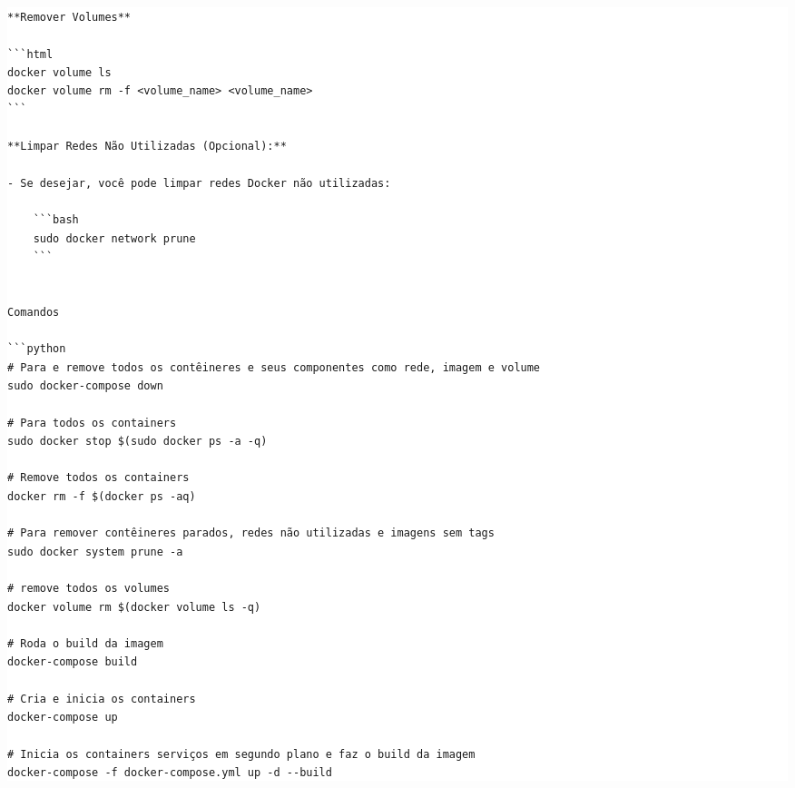     **Remover Volumes**
    
    ```html
    docker volume ls
    docker volume rm -f <volume_name> <volume_name>
    ```
    
    **Limpar Redes Não Utilizadas (Opcional):**
    
    - Se desejar, você pode limpar redes Docker não utilizadas:
        
        ```bash
        sudo docker network prune
        ```
        
    
    Comandos
    
    ```python
    # Para e remove todos os contêineres e seus componentes como rede, imagem e volume
    sudo docker-compose down
    
    # Para todos os containers
    sudo docker stop $(sudo docker ps -a -q)
    
    # Remove todos os containers
    docker rm -f $(docker ps -aq)
    
    # Para remover contêineres parados, redes não utilizadas e imagens sem tags
    sudo docker system prune -a
    
    # remove todos os volumes
    docker volume rm $(docker volume ls -q)
    
    # Roda o build da imagem
    docker-compose build 
    
    # Cria e inicia os containers
    docker-compose up 
    
    # Inicia os containers serviços em segundo plano e faz o build da imagem
    docker-compose -f docker-compose.yml up -d --build
    